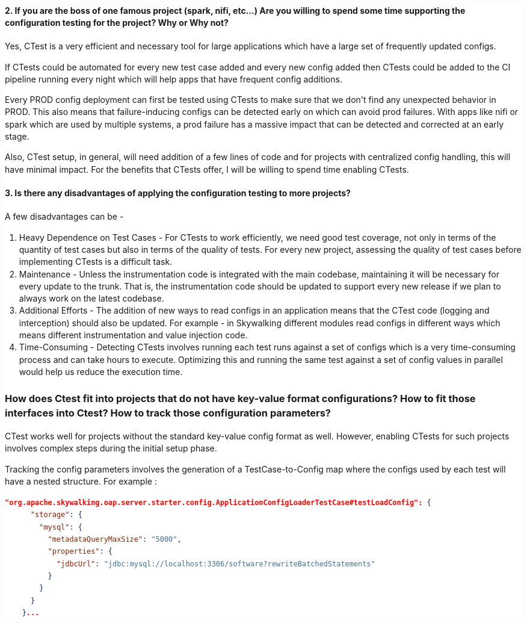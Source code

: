 #### 2. If you are the boss of one famous project (spark, nifi, etc...) Are you willing to spend some time supporting the configuration testing for the project? Why or Why not?

Yes, CTest is a very efficient and necessary tool for large applications which have a large set of frequently updated configs.

If CTests could be automated for every new test case added and every new config added then CTests could be added to the CI pipeline running every night which will help apps that have frequent config additions. 

Every PROD config deployment can first be tested using CTests to make sure that we don't find any unexpected behavior in PROD.
This also means that failure-inducing configs can be detected early on which can avoid prod failures. With apps like nifi or spark which are used by multiple systems, a prod failure has a massive impact that can be detected and corrected at an early stage.

Also, CTest setup, in general, will need addition of a few lines of code and for projects with centralized config handling, this will have minimal impact. 
For the benefits that CTests offer, I will be willing to spend time enabling CTests. 

#### 3. Is there any disadvantages of applying the configuration testing to more projects?
A few disadvantages can be -
1. Heavy Dependence on Test Cases - For CTests to work efficiently, we need good test coverage, not only in terms of the quantity of test cases but also in terms of the quality of tests. For every new project, assessing the quality of test cases before implementing CTests is a difficult task.
2. Maintenance - Unless the instrumentation code is integrated with the main codebase, maintaining it will be necessary for every update to the trunk. That is, the instrumentation code should be updated to support every new release if we plan to always work on the latest codebase.
3. Additional Efforts - The addition of new ways to read configs in an application means that the CTest code (logging and interception) should also be updated. For example - in Skywalking different modules read configs in different ways which means different instrumentation and value injection code.
4. Time-Consuming - Detecting CTests involves running each test runs against a set of configs which is a very time-consuming process and can take hours to execute. Optimizing this and running the same test against a set of config values in parallel would help us reduce the execution time. 

### How does Ctest fit into projects that do not have key-value format configurations? How to fit those interfaces into Ctest? How to track those configuration parameters?

CTest works well for projects without the standard key-value config format as well.
However, enabling CTests for such projects involves complex steps during the initial setup phase.

Tracking the config parameters involves the generation of a TestCase-to-Config map where the configs used by each test will have a nested structure. For example :

```json
"org.apache.skywalking.oap.server.starter.config.ApplicationConfigLoaderTestCase#testLoadConfig": {
      "storage": {
        "mysql": {
          "metadataQueryMaxSize": "5000",
          "properties": {
            "jdbcUrl": "jdbc:mysql://localhost:3306/software?rewriteBatchedStatements"
          }
        }
      }
    }...
```
